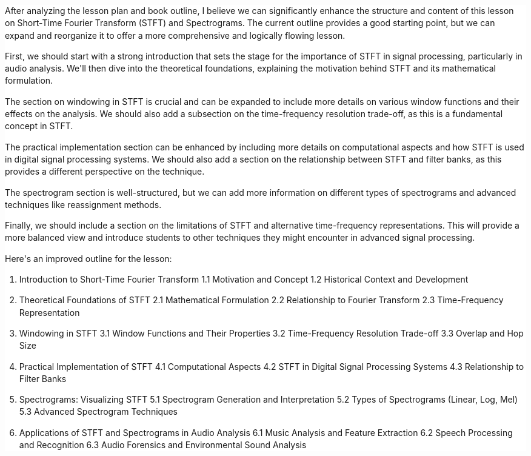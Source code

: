 <THOUGHTS>
After analyzing the lesson plan and book outline, I believe we can significantly enhance the structure and content of this lesson on Short-Time Fourier Transform (STFT) and Spectrograms. The current outline provides a good starting point, but we can expand and reorganize it to offer a more comprehensive and logically flowing lesson.

First, we should start with a strong introduction that sets the stage for the importance of STFT in signal processing, particularly in audio analysis. We'll then dive into the theoretical foundations, explaining the motivation behind STFT and its mathematical formulation.

The section on windowing in STFT is crucial and can be expanded to include more details on various window functions and their effects on the analysis. We should also add a subsection on the time-frequency resolution trade-off, as this is a fundamental concept in STFT.

The practical implementation section can be enhanced by including more details on computational aspects and how STFT is used in digital signal processing systems. We should also add a section on the relationship between STFT and filter banks, as this provides a different perspective on the technique.

The spectrogram section is well-structured, but we can add more information on different types of spectrograms and advanced techniques like reassignment methods.

Finally, we should include a section on the limitations of STFT and alternative time-frequency representations. This will provide a more balanced view and introduce students to other techniques they might encounter in advanced signal processing.

Here's an improved outline for the lesson:

1. Introduction to Short-Time Fourier Transform
   1.1 Motivation and Concept
   1.2 Historical Context and Development

2. Theoretical Foundations of STFT
   2.1 Mathematical Formulation
   2.2 Relationship to Fourier Transform
   2.3 Time-Frequency Representation

3. Windowing in STFT
   3.1 Window Functions and Their Properties
   3.2 Time-Frequency Resolution Trade-off
   3.3 Overlap and Hop Size

4. Practical Implementation of STFT
   4.1 Computational Aspects
   4.2 STFT in Digital Signal Processing Systems
   4.3 Relationship to Filter Banks

5. Spectrograms: Visualizing STFT
   5.1 Spectrogram Generation and Interpretation
   5.2 Types of Spectrograms (Linear, Log, Mel)
   5.3 Advanced Spectrogram Techniques

6. Applications of STFT and Spectrograms in Audio Analysis
   6.1 Music Analysis and Feature Extraction
   6.2 Speech Processing and Recognition
   6.3 Audio Forensics and Environmental Sound Analysis

